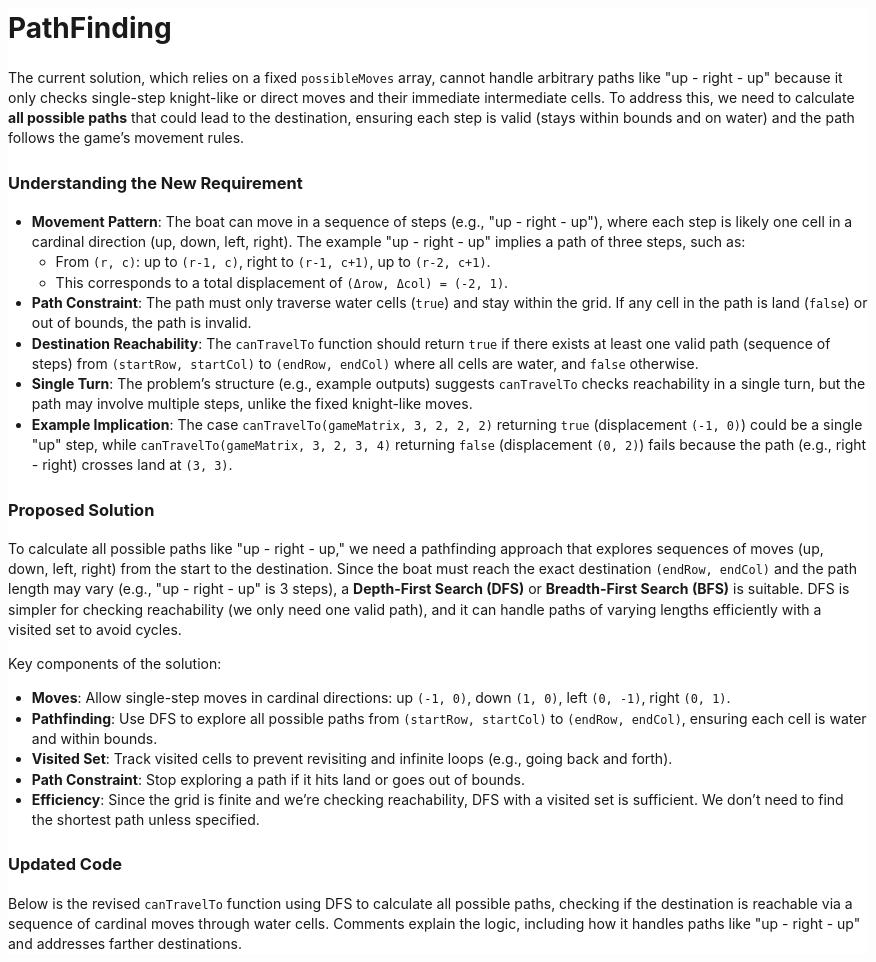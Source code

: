# PathFinding

The current solution, which relies on a fixed `possibleMoves` array, cannot handle arbitrary paths like "up - right - up" because it only checks single-step knight-like or direct moves and their immediate intermediate cells. To address this, we need to calculate **all possible paths** that could lead to the destination, ensuring each step is valid (stays within bounds and on water) and the path follows the game’s movement rules.

### Understanding the New Requirement
- **Movement Pattern**: The boat can move in a sequence of steps (e.g., "up - right - up"), where each step is likely one cell in a cardinal direction (up, down, left, right). The example "up - right - up" implies a path of three steps, such as:
    - From `(r, c)`: up to `(r-1, c)`, right to `(r-1, c+1)`, up to `(r-2, c+1)`.
    - This corresponds to a total displacement of `(Δrow, Δcol) = (-2, 1)`.
- **Path Constraint**: The path must only traverse water cells (`true`) and stay within the grid. If any cell in the path is land (`false`) or out of bounds, the path is invalid.
- **Destination Reachability**: The `canTravelTo` function should return `true` if there exists at least one valid path (sequence of steps) from `(startRow, startCol)` to `(endRow, endCol)` where all cells are water, and `false` otherwise.
- **Single Turn**: The problem’s structure (e.g., example outputs) suggests `canTravelTo` checks reachability in a single turn, but the path may involve multiple steps, unlike the fixed knight-like moves.
- **Example Implication**: The case `canTravelTo(gameMatrix, 3, 2, 2, 2)` returning `true` (displacement `(-1, 0)`) could be a single "up" step, while `canTravelTo(gameMatrix, 3, 2, 3, 4)` returning `false` (displacement `(0, 2)`) fails because the path (e.g., right - right) crosses land at `(3, 3)`.

### Proposed Solution
To calculate all possible paths like "up - right - up," we need a pathfinding approach that explores sequences of moves (up, down, left, right) from the start to the destination. Since the boat must reach the exact destination `(endRow, endCol)` and the path length may vary (e.g., "up - right - up" is 3 steps), a **Depth-First Search (DFS)** or **Breadth-First Search (BFS)** is suitable. DFS is simpler for checking reachability (we only need one valid path), and it can handle paths of varying lengths efficiently with a visited set to avoid cycles.

Key components of the solution:
- **Moves**: Allow single-step moves in cardinal directions: up `(-1, 0)`, down `(1, 0)`, left `(0, -1)`, right `(0, 1)`.
- **Pathfinding**: Use DFS to explore all possible paths from `(startRow, startCol)` to `(endRow, endCol)`, ensuring each cell is water and within bounds.
- **Visited Set**: Track visited cells to prevent revisiting and infinite loops (e.g., going back and forth).
- **Path Constraint**: Stop exploring a path if it hits land or goes out of bounds.
- **Efficiency**: Since the grid is finite and we’re checking reachability, DFS with a visited set is sufficient. We don’t need to find the shortest path unless specified.

### Updated Code
Below is the revised `canTravelTo` function using DFS to calculate all possible paths, checking if the destination is reachable via a sequence of cardinal moves through water cells. Comments explain the logic, including how it handles paths like "up - right - up" and addresses farther destinations.
